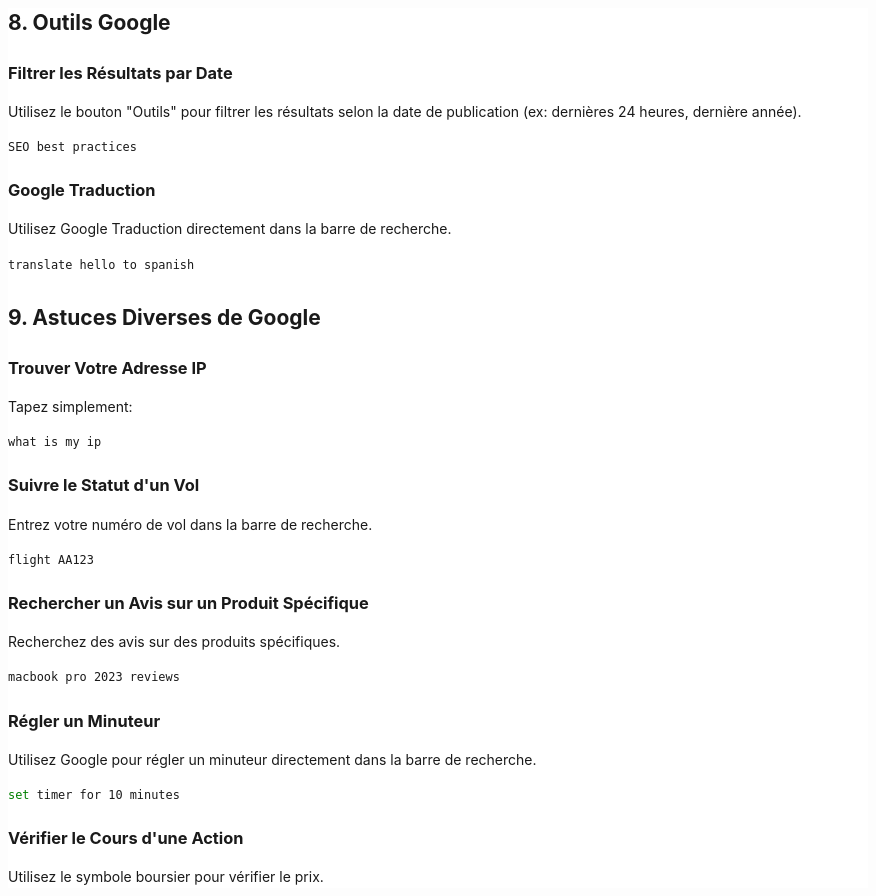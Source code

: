 ## 8. Outils Google

### Filtrer les Résultats par Date

Utilisez le bouton "Outils" pour filtrer les résultats selon la date de publication (ex: dernières 24 heures, dernière année).

```bash
SEO best practices
```

### Google Traduction

Utilisez Google Traduction directement dans la barre de recherche.

```bash
translate hello to spanish
```

## 9. Astuces Diverses de Google

### Trouver Votre Adresse IP

Tapez simplement:

```bash
what is my ip
```

### Suivre le Statut d'un Vol

Entrez votre numéro de vol dans la barre de recherche.

```bash
flight AA123
```

### Rechercher un Avis sur un Produit Spécifique

Recherchez des avis sur des produits spécifiques.

```bash
macbook pro 2023 reviews
```

### Régler un Minuteur

Utilisez Google pour régler un minuteur directement dans la barre de recherche.

```bash
set timer for 10 minutes
```

### Vérifier le Cours d'une Action

Utilisez le symbole boursier pour vérifier le prix.
